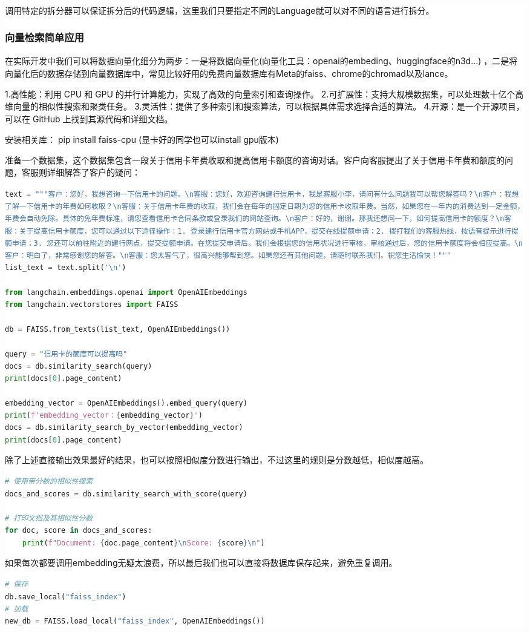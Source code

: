 调用特定的拆分器可以保证拆分后的代码逻辑，这里我们只要指定不同的Language就可以对不同的语言进行拆分。

### 向量检索简单应用

在实际开发中我们可以将数据向量化细分为两步：一是将数据向量化(向量化工具：openai的embeding、huggingface的n3d...)
，二是将向量化后的数据存储到向量数据库中，常见比较好用的免费向量数据库有Meta的faiss、chrome的chromad以及lance。

1.高性能：利用 CPU 和 GPU 的并行计算能力，实现了高效的向量索引和查询操作。 2.可扩展性：支持大规模数据集，可以处理数十亿个高维向量的相似性搜索和聚类任务。
3.灵活性：提供了多种索引和搜索算法，可以根据具体需求选择合适的算法。 4.开源：是一个开源项目，可以在 GitHub 上找到其源代码和详细文档。

安装相关库： pip install faiss-cpu (显卡好的同学也可以install gpu版本)

准备一个数据集，这个数据集包含一段关于信用卡年费收取和提高信用卡额度的咨询对话。客户向客服提出了关于信用卡年费和额度的问题，客服则详细解答了客户的疑问：

```python
text = """客户：您好，我想咨询一下信用卡的问题。\n客服：您好，欢迎咨询建行信用卡，我是客服小李，请问有什么问题我可以帮您解答吗？\n客户：我想了解一下信用卡的年费如何收取？\n客服：关于信用卡年费的收取，我们会在每年的固定日期为您的信用卡收取年费。当然，如果您在一年内的消费达到一定金额，年费会自动免除。具体的免年费标准，请您查看信用卡合同条款或登录我们的网站查询。\n客户：好的，谢谢。那我还想问一下，如何提高信用卡的额度？\n客服：关于提高信用卡额度，您可以通过以下途径操作：1. 登录建行信用卡官方网站或手机APP，提交在线提额申请；2. 拨打我们的客服热线，按语音提示进行提额申请；3. 您还可以前往附近的建行网点，提交提额申请。在您提交申请后，我们会根据您的信用状况进行审核，审核通过后，您的信用卡额度将会相应提高。\n客户：明白了，非常感谢您的解答。\n客服：您太客气了，很高兴能够帮到您。如果您还有其他问题，请随时联系我们。祝您生活愉快！"""
list_text = text.split('\n')

from langchain.embeddings.openai import OpenAIEmbeddings
from langchain.vectorstores import FAISS

db = FAISS.from_texts(list_text, OpenAIEmbeddings())

query = "信用卡的额度可以提高吗"
docs = db.similarity_search(query)
print(docs[0].page_content)

embedding_vector = OpenAIEmbeddings().embed_query(query)
print(f'embedding_vector：{embedding_vector}')
docs = db.similarity_search_by_vector(embedding_vector)
print(docs[0].page_content)
```

除了上述直接输出效果最好的结果，也可以按照相似度分数进行输出，不过这里的规则是分数越低，相似度越高。

```python
# 使用带分数的相似性搜索
docs_and_scores = db.similarity_search_with_score(query)

# 打印文档及其相似性分数
for doc, score in docs_and_scores:
    print(f"Document: {doc.page_content}\nScore: {score}\n")
```

如果每次都要调用embedding无疑太浪费，所以最后我们也可以直接将数据库保存起来，避免重复调用。

```python
# 保存
db.save_local("faiss_index")
# 加载
new_db = FAISS.load_local("faiss_index", OpenAIEmbeddings())
```
